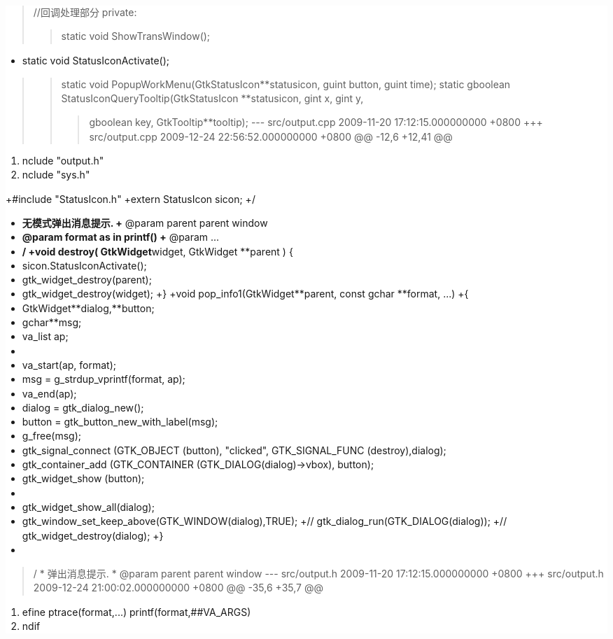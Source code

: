 > //回调处理部分
> private:
> > static void ShowTransWindow();
-	static void StatusIconActivate();
> > static void PopupWorkMenu(GtkStatusIcon**statusicon, guint button, guint time);
> > static gboolean StatusIconQueryTooltip(GtkStatusIcon **statusicon, gint x, gint y,
> > > gboolean key, GtkTooltip**tooltip);
--- src/output.cpp	2009-11-20 17:12:15.000000000 +0800
+++ src/output.cpp	2009-12-24 22:56:52.000000000 +0800
@@ -12,6 +12,41 @@
  1. nclude "output.h"
  1. nclude "sys.h"

+#include "StatusIcon.h"
+extern StatusIcon sicon;
+/
+ **无模式弹出消息提示.
+** @param parent parent window
+ **@param format as in printf()
+** @param ...
+ **/
+void destroy( GtkWidget**widget, GtkWidget **parent ) {
+	sicon.StatusIconActivate();
+	gtk\_widget\_destroy(parent);
+	gtk\_widget\_destroy(widget);
+}
+void pop\_info1(GtkWidget**parent, const gchar **format, ...)
+{
+	GtkWidget**dialog,**button;
+	gchar**msg;
+	va\_list ap;
+
+	va\_start(ap, format);
+	msg = g\_strdup\_vprintf(format, ap);
+	va\_end(ap);
+	dialog = gtk\_dialog\_new();
+	button = gtk\_button\_new\_with\_label(msg);
+	g\_free(msg);
+	gtk\_signal\_connect (GTK\_OBJECT (button), "clicked", GTK\_SIGNAL\_FUNC (destroy),dialog);
+	gtk\_container\_add (GTK\_CONTAINER (GTK\_DIALOG(dialog)->vbox), button);
+	gtk\_widget\_show (button);
+
+	gtk\_widget\_show\_all(dialog);
+	gtk\_window\_set\_keep\_above(GTK\_WINDOW(dialog),TRUE);
+//	gtk\_dialog\_run(GTK\_DIALOG(dialog));
+//	gtk\_widget\_destroy(dialog);
+}
+

> /
    * 弹出消息提示.
    * @param parent parent window
--- src/output.h	2009-11-20 17:12:15.000000000 +0800
+++ src/output.h	2009-12-24 21:00:02.000000000 +0800
@@ -35,6 +35,7 @@
  1. efine ptrace(format,...) printf(format,##VA\_ARGS)
  1. ndif
